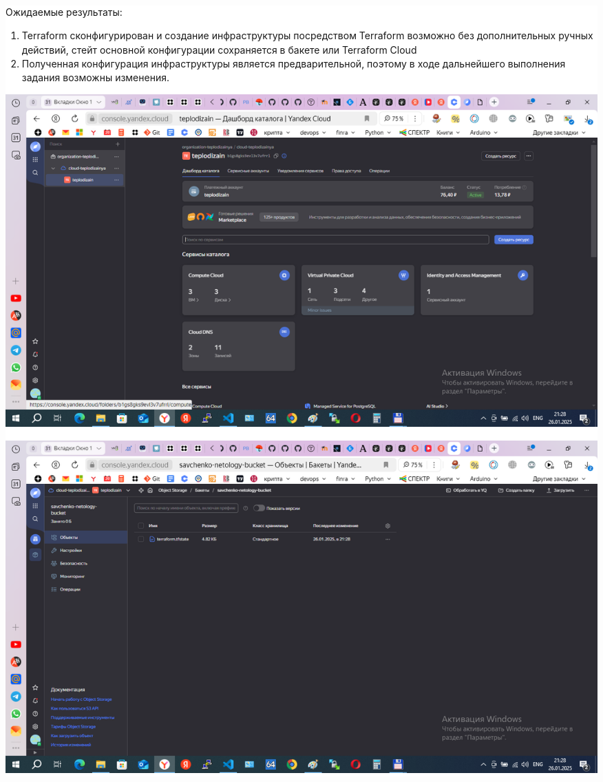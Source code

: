Ожидаемые результаты:

1. Terraform сконфигурирован и создание инфраструктуры посредством Terraform возможно без дополнительных ручных действий, стейт основной конфигурации сохраняется в бакете или Terraform Cloud
2. Полученная конфигурация инфраструктуры является предварительной, поэтому в ходе дальнейшего выполнения задания возможны изменения.

![](https://github.com/teplodizain/-Terraform/blob/main/Диплом/jpg/1.1.png)

![](https://github.com/teplodizain/-Terraform/blob/main/Диплом/jpg/1.2.png)

